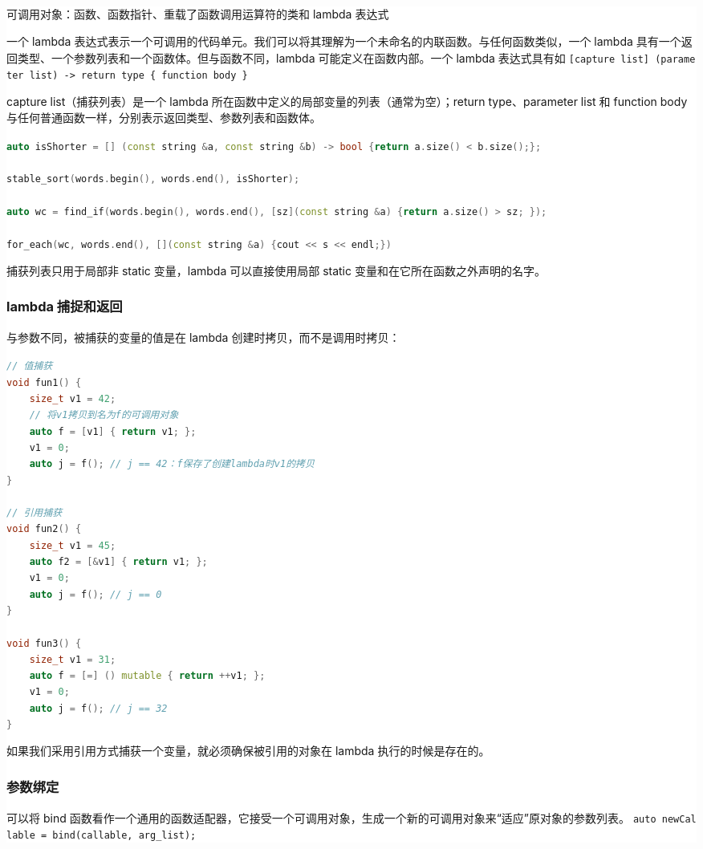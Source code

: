 可调用对象：函数、函数指针、重载了函数调用运算符的类和 lambda 表达式

一个 lambda 表达式表示一个可调用的代码单元。我们可以将其理解为一个未命名的内联函数。与任何函数类似，一个 lambda 具有一个返回类型、一个参数列表和一个函数体。但与函数不同，lambda 可能定义在函数内部。一个 lambda 表达式具有如 `[capture list] (parameter list) -> return type { function body }`

capture list（捕获列表）是一个 lambda 所在函数中定义的局部变量的列表（通常为空）；return type、parameter list 和 function body 与任何普通函数一样，分别表示返回类型、参数列表和函数体。

```c++
auto isShorter = [] (const string &a, const string &b) -> bool {return a.size() < b.size();};

stable_sort(words.begin(), words.end(), isShorter);

auto wc = find_if(words.begin(), words.end(), [sz](const string &a) {return a.size() > sz; });

for_each(wc, words.end(), [](const string &a) {cout << s << endl;})
```

捕获列表只用于局部非 static 变量，lambda 可以直接使用局部 static 变量和在它所在函数之外声明的名字。

### lambda 捕捉和返回

与参数不同，被捕获的变量的值是在 lambda 创建时拷贝，而不是调用时拷贝：

```c++
// 值捕获
void fun1() {
    size_t v1 = 42;
    // 将v1拷贝到名为f的可调用对象
    auto f = [v1] { return v1; };
    v1 = 0;
    auto j = f(); // j == 42：f保存了创建lambda时v1的拷贝
}

// 引用捕获
void fun2() {
    size_t v1 = 45;
    auto f2 = [&v1] { return v1; };
    v1 = 0;
    auto j = f(); // j == 0
}

void fun3() {
    size_t v1 = 31;
    auto f = [=] () mutable { return ++v1; };
    v1 = 0;
    auto j = f(); // j == 32
}
```

如果我们采用引用方式捕获一个变量，就必须确保被引用的对象在 lambda 执行的时候是存在的。

### 参数绑定

可以将 bind 函数看作一个通用的函数适配器，它接受一个可调用对象，生成一个新的可调用对象来“适应”原对象的参数列表。 `auto newCallable = bind(callable, arg_list);`
